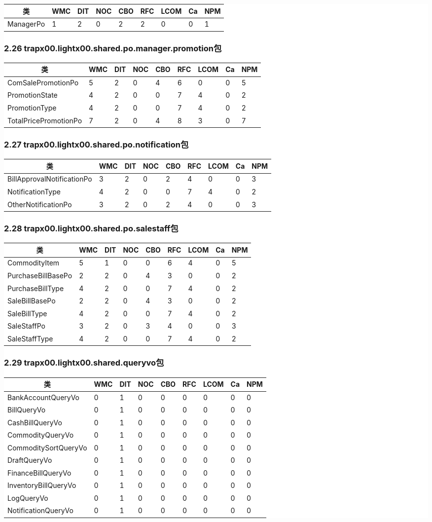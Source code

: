 | 类 | WMC | DIT | NOC | CBO | RFC | LCOM | Ca | NPM |
|----| ----| ----| ----|----| ----|----|----|----|
| ManagerPo | 1 | 2 | 0 | 2 | 2 | 0 | 0 | 1 |

### 2.26 trapx00.lightx00.shared.po.manager.promotion包 

| 类 | WMC | DIT | NOC | CBO | RFC | LCOM | Ca | NPM |
|----| ----| ----| ----|----| ----|----|----|----|
| ComSalePromotionPo | 5 | 2 | 0 | 4 | 6 | 0 | 0 | 5 |
| PromotionState | 4 | 2 | 0 | 0 | 7 | 4 | 0 | 2 |
| PromotionType | 4 | 2 | 0 | 0 | 7 | 4 | 0 | 2 |
| TotalPricePromotionPo | 7 | 2 | 0 | 4 | 8 | 3 | 0 | 7 |

### 2.27 trapx00.lightx00.shared.po.notification包 

| 类 | WMC | DIT | NOC | CBO | RFC | LCOM | Ca | NPM |
|----| ----| ----| ----|----| ----|----|----|----|
| BillApprovalNotificationPo | 3 | 2 | 0 | 2 | 4 | 0 | 0 | 3 |
| NotificationType | 4 | 2 | 0 | 0 | 7 | 4 | 0 | 2 |
| OtherNotificationPo | 3 | 2 | 0 | 2 | 4 | 0 | 0 | 3 |

### 2.28 trapx00.lightx00.shared.po.salestaff包 

| 类 | WMC | DIT | NOC | CBO | RFC | LCOM | Ca | NPM |
|----| ----| ----| ----|----| ----|----|----|----|
| CommodityItem | 5 | 1 | 0 | 0 | 6 | 4 | 0 | 5 |
| PurchaseBillBasePo | 2 | 2 | 0 | 4 | 3 | 0 | 0 | 2 |
| PurchaseBillType | 4 | 2 | 0 | 0 | 7 | 4 | 0 | 2 |
| SaleBillBasePo | 2 | 2 | 0 | 4 | 3 | 0 | 0 | 2 |
| SaleBillType | 4 | 2 | 0 | 0 | 7 | 4 | 0 | 2 |
| SaleStaffPo | 3 | 2 | 0 | 3 | 4 | 0 | 0 | 3 |
| SaleStaffType | 4 | 2 | 0 | 0 | 7 | 4 | 0 | 2 |

### 2.29 trapx00.lightx00.shared.queryvo包 

| 类 | WMC | DIT | NOC | CBO | RFC | LCOM | Ca | NPM |
|----| ----| ----| ----|----| ----|----|----|----|
| BankAccountQueryVo | 0 | 1 | 0 | 0 | 0 | 0 | 0 | 0 |
| BillQueryVo | 0 | 1 | 0 | 0 | 0 | 0 | 0 | 0 |
| CashBillQueryVo | 0 | 1 | 0 | 0 | 0 | 0 | 0 | 0 |
| CommodityQueryVo | 0 | 1 | 0 | 0 | 0 | 0 | 0 | 0 |
| CommoditySortQueryVo | 0 | 1 | 0 | 0 | 0 | 0 | 0 | 0 |
| DraftQueryVo | 0 | 1 | 0 | 0 | 0 | 0 | 0 | 0 |
| FinanceBillQueryVo | 0 | 1 | 0 | 0 | 0 | 0 | 0 | 0 |
| InventoryBillQueryVo | 0 | 1 | 0 | 0 | 0 | 0 | 0 | 0 |
| LogQueryVo | 0 | 1 | 0 | 0 | 0 | 0 | 0 | 0 |
| NotificationQueryVo | 0 | 1 | 0 | 0 | 0 | 0 | 0 | 0 |